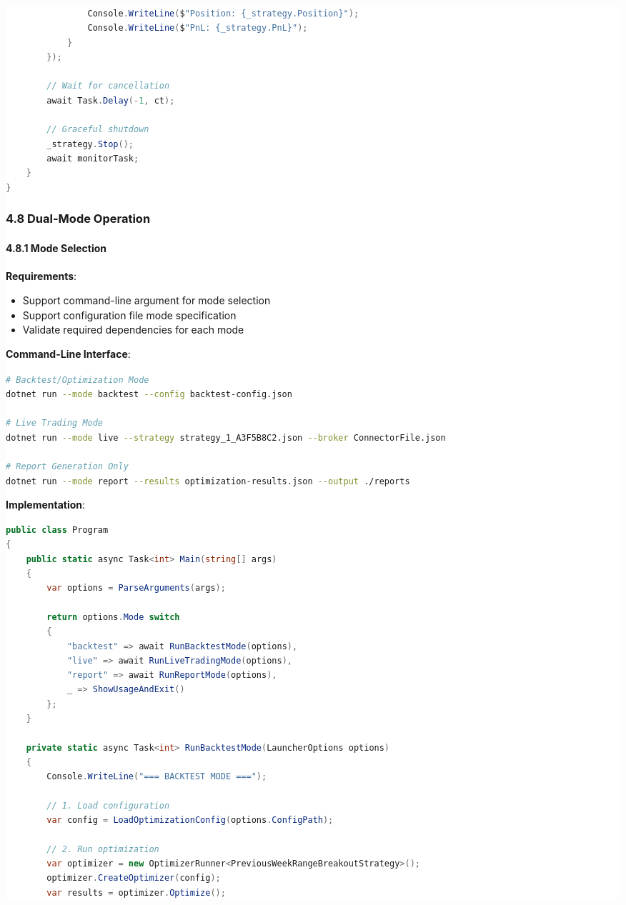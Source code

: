 ```csharp
                Console.WriteLine($"Position: {_strategy.Position}");
                Console.WriteLine($"PnL: {_strategy.PnL}");
            }
        });

        // Wait for cancellation
        await Task.Delay(-1, ct);

        // Graceful shutdown
        _strategy.Stop();
        await monitorTask;
    }
}
```

### 4.8 Dual-Mode Operation

#### 4.8.1 Mode Selection

**Requirements**:
- Support command-line argument for mode selection
- Support configuration file mode specification
- Validate required dependencies for each mode

**Command-Line Interface**:
```bash
# Backtest/Optimization Mode
dotnet run --mode backtest --config backtest-config.json

# Live Trading Mode
dotnet run --mode live --strategy strategy_1_A3F5B8C2.json --broker ConnectorFile.json

# Report Generation Only
dotnet run --mode report --results optimization-results.json --output ./reports
```

**Implementation**:
```csharp
public class Program
{
    public static async Task<int> Main(string[] args)
    {
        var options = ParseArguments(args);

        return options.Mode switch
        {
            "backtest" => await RunBacktestMode(options),
            "live" => await RunLiveTradingMode(options),
            "report" => await RunReportMode(options),
            _ => ShowUsageAndExit()
        };
    }

    private static async Task<int> RunBacktestMode(LauncherOptions options)
    {
        Console.WriteLine("=== BACKTEST MODE ===");

        // 1. Load configuration
        var config = LoadOptimizationConfig(options.ConfigPath);

        // 2. Run optimization
        var optimizer = new OptimizerRunner<PreviousWeekRangeBreakoutStrategy>();
        optimizer.CreateOptimizer(config);
        var results = optimizer.Optimize();

```
